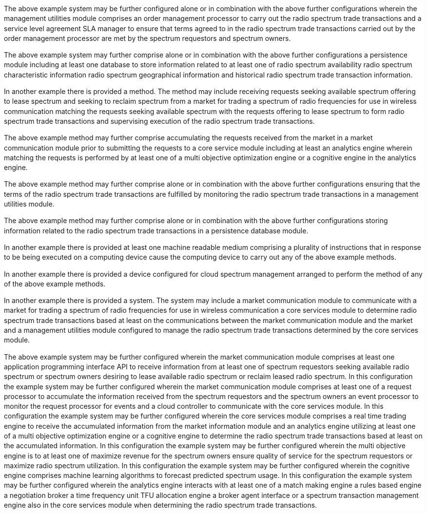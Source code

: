 The above example system may be further configured alone or in combination with the above further configurations wherein the management utilities module comprises an order management processor to carry out the radio spectrum trade transactions and a service level agreement SLA manager to ensure that terms agreed to in the radio spectrum trade transactions carried out by the order management processor are met by the spectrum requestors and spectrum owners.

The above example system may further comprise alone or in combination with the above further configurations a persistence module including at least one database to store information related to at least one of radio spectrum availability radio spectrum characteristic information radio spectrum geographical information and historical radio spectrum trade transaction information.

In another example there is provided a method. The method may include receiving requests seeking available spectrum offering to lease spectrum and seeking to reclaim spectrum from a market for trading a spectrum of radio frequencies for use in wireless communication matching the requests seeking available spectrum with the requests offering to lease spectrum to form radio spectrum trade transactions and supervising execution of the radio spectrum trade transactions.

The above example method may further comprise accumulating the requests received from the market in a market communication module prior to submitting the requests to a core service module including at least an analytics engine wherein matching the requests is performed by at least one of a multi objective optimization engine or a cognitive engine in the analytics engine.

The above example method may further comprise alone or in combination with the above further configurations ensuring that the terms of the radio spectrum trade transactions are fulfilled by monitoring the radio spectrum trade transactions in a management utilities module.

The above example method may further comprise alone or in combination with the above further configurations storing information related to the radio spectrum trade transactions in a persistence database module.

In another example there is provided at least one machine readable medium comprising a plurality of instructions that in response to be being executed on a computing device cause the computing device to carry out any of the above example methods.

In another example there is provided a device configured for cloud spectrum management arranged to perform the method of any of the above example methods.

In another example there is provided a system. The system may include a market communication module to communicate with a market for trading a spectrum of radio frequencies for use in wireless communication a core services module to determine radio spectrum trade transactions based at least on the communications between the market communication module and the market and a management utilities module configured to manage the radio spectrum trade transactions determined by the core services module.

The above example system may be further configured wherein the market communication module comprises at least one application programming interface API to receive information from at least one of spectrum requestors seeking available radio spectrum or spectrum owners desiring to lease available radio spectrum or reclaim leased radio spectrum. In this configuration the example system may be further configured wherein the market communication module comprises at least one of a request processor to accumulate the information received from the spectrum requestors and the spectrum owners an event processor to monitor the request processor for events and a cloud controller to communicate with the core services module. In this configuration the example system may be further configured wherein the core services module comprises a real time trading engine to receive the accumulated information from the market information module and an analytics engine utilizing at least one of a multi objective optimization engine or a cognitive engine to determine the radio spectrum trade transactions based at least on the accumulated information. In this configuration the example system may be further configured wherein the multi objective engine is to at least one of maximize revenue for the spectrum owners ensure quality of service for the spectrum requestors or maximize radio spectrum utilization. In this configuration the example system may be further configured wherein the cognitive engine comprises machine learning algorithms to forecast predicted spectrum usage. In this configuration the example system may be further configured wherein the analytics engine interacts with at least one of a match making engine a rules based engine a negotiation broker a time frequency unit TFU allocation engine a broker agent interface or a spectrum transaction management engine also in the core services module when determining the radio spectrum trade transactions.
